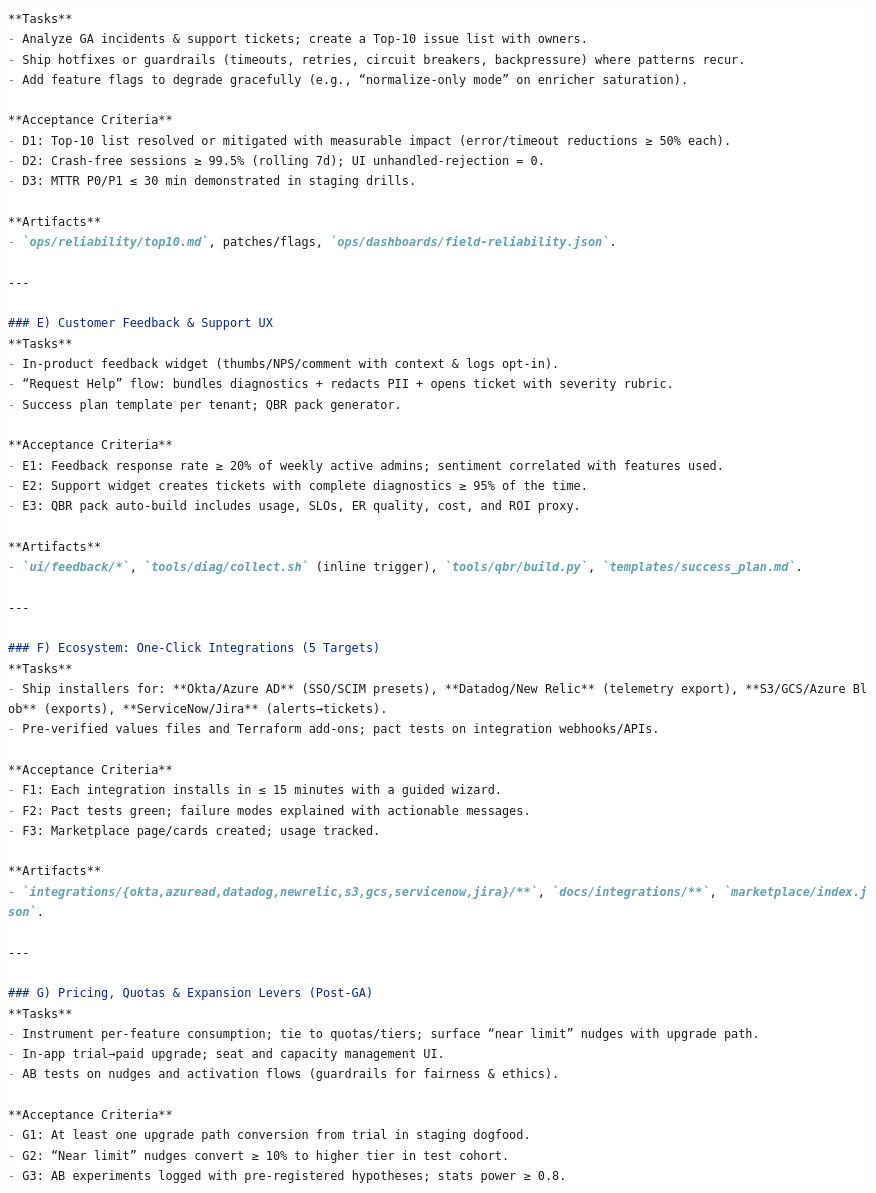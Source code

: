 ````md
**Tasks**
- Analyze GA incidents & support tickets; create a Top-10 issue list with owners.
- Ship hotfixes or guardrails (timeouts, retries, circuit breakers, backpressure) where patterns recur.
- Add feature flags to degrade gracefully (e.g., “normalize-only mode” on enricher saturation).

**Acceptance Criteria**
- D1: Top-10 list resolved or mitigated with measurable impact (error/timeout reductions ≥ 50% each).
- D2: Crash-free sessions ≥ 99.5% (rolling 7d); UI unhandled-rejection = 0.
- D3: MTTR P0/P1 ≤ 30 min demonstrated in staging drills.

**Artifacts**
- `ops/reliability/top10.md`, patches/flags, `ops/dashboards/field-reliability.json`.

---

### E) Customer Feedback & Support UX
**Tasks**
- In-product feedback widget (thumbs/NPS/comment with context & logs opt-in).
- “Request Help” flow: bundles diagnostics + redacts PII + opens ticket with severity rubric.
- Success plan template per tenant; QBR pack generator.

**Acceptance Criteria**
- E1: Feedback response rate ≥ 20% of weekly active admins; sentiment correlated with features used.
- E2: Support widget creates tickets with complete diagnostics ≥ 95% of the time.
- E3: QBR pack auto-build includes usage, SLOs, ER quality, cost, and ROI proxy.

**Artifacts**
- `ui/feedback/*`, `tools/diag/collect.sh` (inline trigger), `tools/qbr/build.py`, `templates/success_plan.md`.

---

### F) Ecosystem: One-Click Integrations (5 Targets)
**Tasks**
- Ship installers for: **Okta/Azure AD** (SSO/SCIM presets), **Datadog/New Relic** (telemetry export), **S3/GCS/Azure Blob** (exports), **ServiceNow/Jira** (alerts→tickets).
- Pre-verified values files and Terraform add-ons; pact tests on integration webhooks/APIs.

**Acceptance Criteria**
- F1: Each integration installs in ≤ 15 minutes with a guided wizard.
- F2: Pact tests green; failure modes explained with actionable messages.
- F3: Marketplace page/cards created; usage tracked.

**Artifacts**
- `integrations/{okta,azuread,datadog,newrelic,s3,gcs,servicenow,jira}/**`, `docs/integrations/**`, `marketplace/index.json`.

---

### G) Pricing, Quotas & Expansion Levers (Post-GA)
**Tasks**
- Instrument per-feature consumption; tie to quotas/tiers; surface “near limit” nudges with upgrade path.
- In-app trial→paid upgrade; seat and capacity management UI.
- AB tests on nudges and activation flows (guardrails for fairness & ethics).

**Acceptance Criteria**
- G1: At least one upgrade path conversion from trial in staging dogfood.
- G2: “Near limit” nudges convert ≥ 10% to higher tier in test cohort.
- G3: AB experiments logged with pre-registered hypotheses; stats power ≥ 0.8.
````